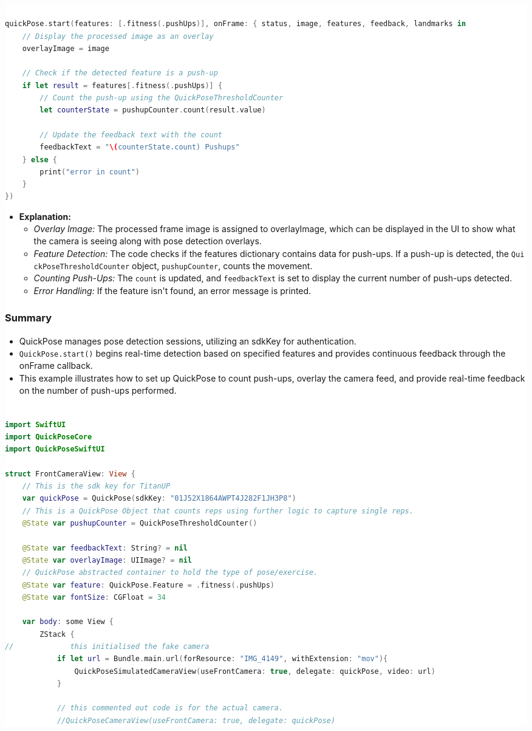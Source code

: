 
```swift

quickPose.start(features: [.fitness(.pushUps)], onFrame: { status, image, features, feedback, landmarks in
    // Display the processed image as an overlay
    overlayImage = image
    
    // Check if the detected feature is a push-up
    if let result = features[.fitness(.pushUps)] {
        // Count the push-up using the QuickPoseThresholdCounter
        let counterState = pushupCounter.count(result.value)
        
        // Update the feedback text with the count
        feedbackText = "\(counterState.count) Pushups"
    } else {
        print("error in count")
    }
})

```

* __Explanation:__
  * _Overlay Image:_ The processed frame image is assigned to overlayImage, which can be displayed in the UI to show what the camera is seeing along with pose detection overlays.
  * _Feature Detection:_ The code checks if the features dictionary contains data for push-ups. If a push-up is detected, the `QuickPoseThresholdCounter` object, `pushupCounter`, counts the movement.
  * _Counting Push-Ups:_ The `count` is updated, and `feedbackText` is set to display the current number of push-ups detected.
  * _Error Handling:_ If the feature isn't found, an error message is printed.

### Summary

* QuickPose manages pose detection sessions, utilizing an sdkKey for authentication.
* `QuickPose.start()` begins real-time detection based on specified features and provides continuous feedback through the onFrame callback.
* This example illustrates how to set up QuickPose to count push-ups, overlay the camera feed, and provide real-time feedback on the number of push-ups performed.

```swift

import SwiftUI
import QuickPoseCore
import QuickPoseSwiftUI

struct FrontCameraView: View {
    // This is the sdk key for TitanUP
    var quickPose = QuickPose(sdkKey: "01J52X1864AWPT4J282F1JH3P8")
    // This is a QuickPose Object that counts reps using further logic to capture single reps.
    @State var pushupCounter = QuickPoseThresholdCounter()
    
    @State var feedbackText: String? = nil
    @State var overlayImage: UIImage? = nil
    // QuickPose abstracted container to hold the type of pose/exercise.
    @State var feature: QuickPose.Feature = .fitness(.pushUps)
    @State var fontSize: CGFloat = 34
    
    var body: some View {
        ZStack {
//             this initialised the fake camera
            if let url = Bundle.main.url(forResource: "IMG_4149", withExtension: "mov"){
                QuickPoseSimulatedCameraView(useFrontCamera: true, delegate: quickPose, video: url)
            }
            
            // this commented out code is for the actual camera.
            //QuickPoseCameraView(useFrontCamera: true, delegate: quickPose)
```